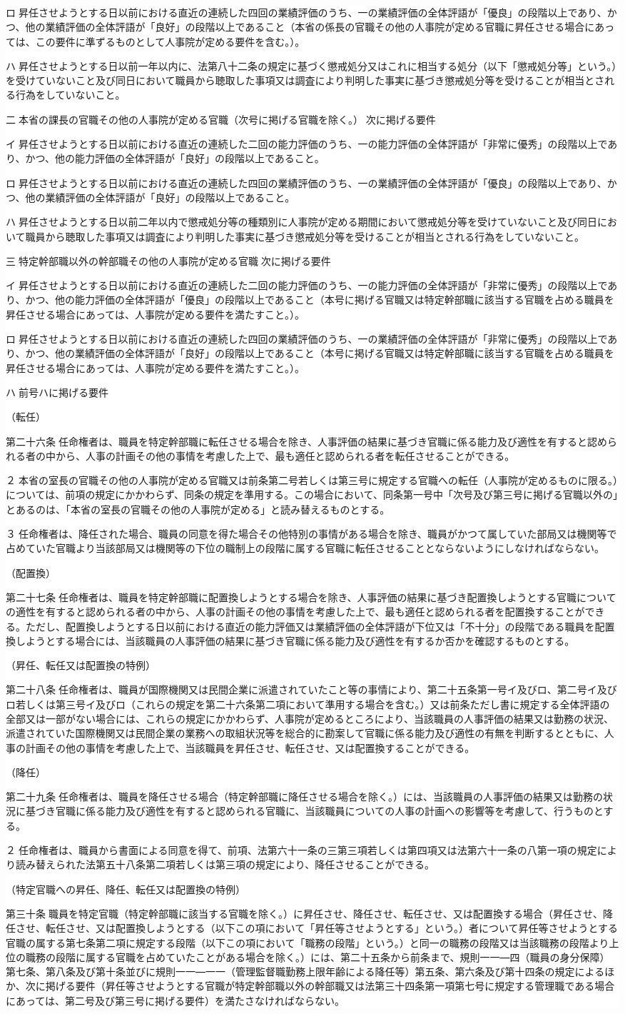 ロ 昇任させようとする日以前における直近の連続した四回の業績評価のうち、一の業績評価の全体評語が「優良」の段階以上であり、かつ、他の業績評価の全体評語が「良好」の段階以上であること（本省の係長の官職その他の人事院が定める官職に昇任させる場合にあっては、この要件に準ずるものとして人事院が定める要件を含む。）。

ハ 昇任させようとする日以前一年以内に、法第八十二条の規定に基づく懲戒処分又はこれに相当する処分（以下「懲戒処分等」という。）を受けていないこと及び同日において職員から聴取した事項又は調査により判明した事実に基づき懲戒処分等を受けることが相当とされる行為をしていないこと。

二 本省の課長の官職その他の人事院が定める官職（次号に掲げる官職を除く。） 次に掲げる要件

イ 昇任させようとする日以前における直近の連続した二回の能力評価のうち、一の能力評価の全体評語が「非常に優秀」の段階以上であり、かつ、他の能力評価の全体評語が「良好」の段階以上であること。

ロ 昇任させようとする日以前における直近の連続した四回の業績評価のうち、一の業績評価の全体評語が「優良」の段階以上であり、かつ、他の業績評価の全体評語が「良好」の段階以上であること。

ハ 昇任させようとする日以前二年以内で懲戒処分等の種類別に人事院が定める期間において懲戒処分等を受けていないこと及び同日において職員から聴取した事項又は調査により判明した事実に基づき懲戒処分等を受けることが相当とされる行為をしていないこと。

三 特定幹部職以外の幹部職その他の人事院が定める官職 次に掲げる要件

イ 昇任させようとする日以前における直近の連続した二回の能力評価のうち、一の能力評価の全体評語が「非常に優秀」の段階以上であり、かつ、他の能力評価の全体評語が「優良」の段階以上であること（本号に掲げる官職又は特定幹部職に該当する官職を占める職員を昇任させる場合にあっては、人事院が定める要件を満たすこと。）。

ロ 昇任させようとする日以前における直近の連続した四回の業績評価のうち、一の業績評価の全体評語が「非常に優秀」の段階以上であり、かつ、他の業績評価の全体評語が「良好」の段階以上であること（本号に掲げる官職又は特定幹部職に該当する官職を占める職員を昇任させる場合にあっては、人事院が定める要件を満たすこと。）。

ハ 前号ハに掲げる要件

（転任）

第二十六条 任命権者は、職員を特定幹部職に転任させる場合を除き、人事評価の結果に基づき官職に係る能力及び適性を有すると認められる者の中から、人事の計画その他の事情を考慮した上で、最も適任と認められる者を転任させることができる。

２ 本省の室長の官職その他の人事院が定める官職又は前条第二号若しくは第三号に規定する官職への転任（人事院が定めるものに限る。）については、前項の規定にかかわらず、同条の規定を準用する。この場合において、同条第一号中「次号及び第三号に掲げる官職以外の」とあるのは、「本省の室長の官職その他の人事院が定める」と読み替えるものとする。

３ 任命権者は、降任された場合、職員の同意を得た場合その他特別の事情がある場合を除き、職員がかつて属していた部局又は機関等で占めていた官職より当該部局又は機関等の下位の職制上の段階に属する官職に転任させることとならないようにしなければならない。

（配置換）

第二十七条 任命権者は、職員を特定幹部職に配置換しようとする場合を除き、人事評価の結果に基づき配置換しようとする官職についての適性を有すると認められる者の中から、人事の計画その他の事情を考慮した上で、最も適任と認められる者を配置換することができる。ただし、配置換しようとする日以前における直近の能力評価又は業績評価の全体評語が下位又は「不十分」の段階である職員を配置換しようとする場合には、当該職員の人事評価の結果に基づき官職に係る能力及び適性を有するか否かを確認するものとする。

（昇任、転任又は配置換の特例）

第二十八条 任命権者は、職員が国際機関又は民間企業に派遣されていたこと等の事情により、第二十五条第一号イ及びロ、第二号イ及びロ若しくは第三号イ及びロ（これらの規定を第二十六条第二項において準用する場合を含む。）又は前条ただし書に規定する全体評語の全部又は一部がない場合には、これらの規定にかかわらず、人事院が定めるところにより、当該職員の人事評価の結果又は勤務の状況、派遣されていた国際機関又は民間企業の業務への取組状況等を総合的に勘案して官職に係る能力及び適性の有無を判断するとともに、人事の計画その他の事情を考慮した上で、当該職員を昇任させ、転任させ、又は配置換することができる。

（降任）

第二十九条 任命権者は、職員を降任させる場合（特定幹部職に降任させる場合を除く。）には、当該職員の人事評価の結果又は勤務の状況に基づき官職に係る能力及び適性を有すると認められる官職に、当該職員についての人事の計画への影響等を考慮して、行うものとする。

２ 任命権者は、職員から書面による同意を得て、前項、法第六十一条の三第三項若しくは第四項又は法第六十一条の八第一項の規定により読み替えられた法第五十八条第二項若しくは第三項の規定により、降任させることができる。

（特定官職への昇任、降任、転任又は配置換の特例）

第三十条 職員を特定官職（特定幹部職に該当する官職を除く。）に昇任させ、降任させ、転任させ、又は配置換する場合（昇任させ、降任させ、転任させ、又は配置換しようとする（以下この項において「昇任等させようとする」という。）者について昇任等させようとする官職の属する第七条第二項に規定する段階（以下この項において「職務の段階」という。）と同一の職務の段階又は当該職務の段階より上位の職務の段階に属する官職を占めていたことがある場合を除く。）には、第二十五条から前条まで、規則一一―四（職員の身分保障）第七条、第八条及び第十条並びに規則一一―一一（管理監督職勤務上限年齢による降任等）第五条、第六条及び第十四条の規定によるほか、次に掲げる要件（昇任等させようとする官職が特定幹部職以外の幹部職又は法第三十四条第一項第七号に規定する管理職である場合にあっては、第二号及び第三号に掲げる要件）を満たさなければならない。

